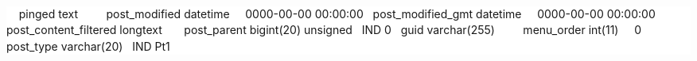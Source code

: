<td>&nbsp;</td>
<td>&nbsp;
</td></tr>
<tr>
<td>pinged</td>
<td>text</td>
<td>&nbsp;</td>
<td>&nbsp;</td>
<td>&nbsp;</td>
<td>&nbsp;
</td></tr>
<tr>
<td>post_modified</td>
<td>datetime</td>
<td>&nbsp;</td>
<td>&nbsp;</td>
<td>0000-00-00 00:00:00</td>
<td>&nbsp;
</td></tr>
<tr>
<td>post_modified_gmt</td>
<td>datetime</td>
<td>&nbsp;</td>
<td>&nbsp;</td>
<td>0000-00-00 00:00:00</td>
<td>&nbsp;
</td></tr>
<tr>
<td>post_content_filtered</td>
<td>longtext</td>
<td>&nbsp;</td>
<td>&nbsp;</td>
<td>&nbsp;</td>
<td>
</td></tr>
<tr>
<td>post_parent</td>
<td>bigint(20) unsigned</td>
<td>&nbsp;</td>
<td>IND</td>
<td>0</td>
<td>&nbsp;
</td></tr>
<tr>
<td>guid</td>
<td>varchar(255)</td>
<td>&nbsp;</td>
<td>&nbsp;</td>
<td>&nbsp;</td>
<td>&nbsp;
</td></tr>
<tr>
<td>menu_order</td>
<td>int(11)</td>
<td>&nbsp;</td>
<td>&nbsp;</td>
<td>0</td>
<td>&nbsp;
</td></tr>
<tr>
<td>post_type</td>
<td>varchar(20)</td>
<td>&nbsp;</td>
<td>IND Pt1</td>